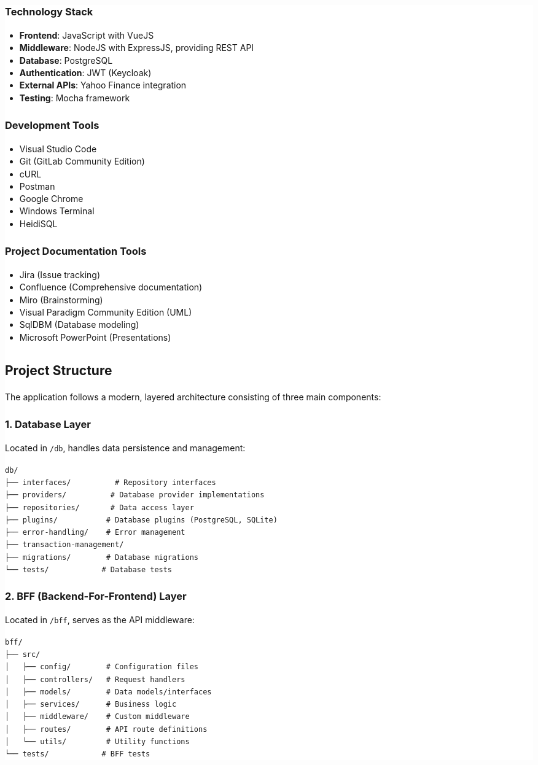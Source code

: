 ### Technology Stack
- **Frontend**: JavaScript with VueJS
- **Middleware**: NodeJS with ExpressJS, providing REST API
- **Database**: PostgreSQL
- **Authentication**: JWT (Keycloak)
- **External APIs**: Yahoo Finance integration
- **Testing**: Mocha framework

### Development Tools
- Visual Studio Code
- Git (GitLab Community Edition)
- cURL
- Postman
- Google Chrome
- Windows Terminal
- HeidiSQL

### Project Documentation Tools
- Jira (Issue tracking)
- Confluence (Comprehensive documentation)
- Miro (Brainstorming)
- Visual Paradigm Community Edition (UML)
- SqlDBM (Database modeling)
- Microsoft PowerPoint (Presentations)

## Project Structure

The application follows a modern, layered architecture consisting of three main components:

### 1. Database Layer
Located in `/db`, handles data persistence and management:
```
db/
├── interfaces/          # Repository interfaces
├── providers/          # Database provider implementations
├── repositories/       # Data access layer
├── plugins/           # Database plugins (PostgreSQL, SQLite)
├── error-handling/    # Error management
├── transaction-management/
├── migrations/        # Database migrations
└── tests/            # Database tests
```

### 2. BFF (Backend-For-Frontend) Layer
Located in `/bff`, serves as the API middleware:
```
bff/
├── src/
│   ├── config/        # Configuration files
│   ├── controllers/   # Request handlers
│   ├── models/        # Data models/interfaces
│   ├── services/      # Business logic
│   ├── middleware/    # Custom middleware
│   ├── routes/        # API route definitions
│   └── utils/         # Utility functions
└── tests/            # BFF tests
```
